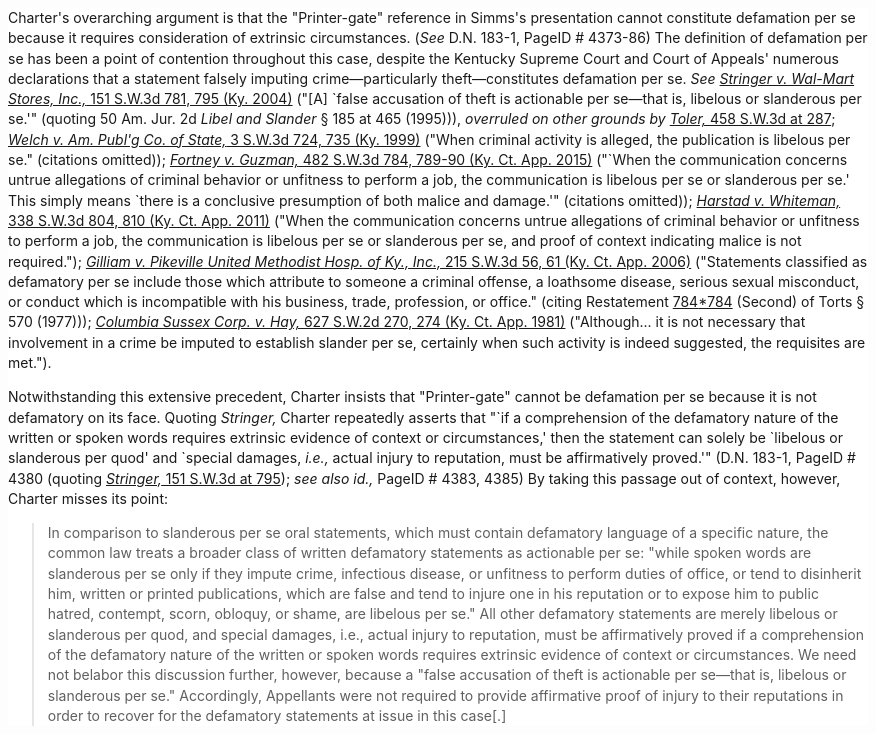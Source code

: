 Charter's overarching argument is that the "Printer-gate" reference in Simms's presentation cannot constitute defamation per se because it requires consideration of extrinsic circumstances. (_See_ D.N. 183-1, PageID # 4373-86) The definition of defamation per se has been a point of contention throughout this case, despite the Kentucky Supreme Court and Court of Appeals' numerous declarations that a statement falsely imputing crime—particularly theft—constitutes defamation per se. _See_ [_Stringer v. Wal-Mart Stores, Inc.,_ 151 S.W.3d 781, 795 (Ky. 2004)](https://scholar.google.com/scholar_case?case=6098785107174104776&q=381+F.Supp.3d+774&hl=en&as_sdt=6,34) ("\[A\] \`false accusation of theft is actionable per se—that is, libelous or slanderous per se.'" (quoting 50 Am. Jur. 2d _Libel and Slander_ § 185 at 465 (1995))), _overruled on other grounds by_ [_Toler,_ 458 S.W.3d at 287](https://scholar.google.com/scholar_case?case=7420798443273555681&q=381+F.Supp.3d+774&hl=en&as_sdt=6,34); [_Welch v. Am. Publ'g Co. of State,_ 3 S.W.3d 724, 735 (Ky. 1999)](https://scholar.google.com/scholar_case?case=503556746827603535&q=381+F.Supp.3d+774&hl=en&as_sdt=6,34) ("When criminal activity is alleged, the publication is libelous per se." (citations omitted)); [_Fortney v. Guzman,_ 482 S.W.3d 784, 789-90 (Ky. Ct. App. 2015)](https://scholar.google.com/scholar_case?case=11185463403678551400&q=381+F.Supp.3d+774&hl=en&as_sdt=6,34) ("\`When the communication concerns untrue allegations of criminal behavior or unfitness to perform a job, the communication is libelous per se or slanderous per se.' This simply means \`there is a conclusive presumption of both malice and damage.'" (citations omitted)); [_Harstad v. Whiteman,_ 338 S.W.3d 804, 810 (Ky. Ct. App. 2011)](https://scholar.google.com/scholar_case?case=11341995635893343567&q=381+F.Supp.3d+774&hl=en&as_sdt=6,34) ("When the communication concerns untrue allegations of criminal behavior or unfitness to perform a job, the communication is libelous per se or slanderous per se, and proof of context indicating malice is not required."); [_Gilliam v. Pikeville United Methodist Hosp. of Ky., Inc.,_ 215 S.W.3d 56, 61 (Ky. Ct. App. 2006)](https://scholar.google.com/scholar_case?case=8828951490431740560&q=381+F.Supp.3d+774&hl=en&as_sdt=6,34) ("Statements classified as defamatory per se include those which attribute to someone a criminal offense, a loathsome disease, serious sexual misconduct, or conduct which is incompatible with his business, trade, profession, or office." (citing Restatement [784](https://scholar.google.com/scholar_case?case=12839336077613815985&q=381+F.Supp.3d+774&hl=en&as_sdt=6,34#p784)[\*784](https://scholar.google.com/scholar_case?case=12839336077613815985&q=381+F.Supp.3d+774&hl=en&as_sdt=6,34#p784) (Second) of Torts § 570 (1977))); [_Columbia Sussex Corp. v. Hay,_ 627 S.W.2d 270, 274 (Ky. Ct. App. 1981)](https://scholar.google.com/scholar_case?case=11057601229435858430&q=381+F.Supp.3d+774&hl=en&as_sdt=6,34) ("Although... it is not necessary that involvement in a crime be imputed to establish slander per se, certainly when such activity is indeed suggested, the requisites are met.").

Notwithstanding this extensive precedent, Charter insists that "Printer-gate" cannot be defamation per se because it is not defamatory on its face. Quoting _Stringer,_ Charter repeatedly asserts that "\`if a comprehension of the defamatory nature of the written or spoken words requires extrinsic evidence of context or circumstances,' then the statement can solely be \`libelous or slanderous per quod' and \`special damages, _i.e.,_ actual injury to reputation, must be affirmatively proved.'" (D.N. 183-1, PageID # 4380 (quoting [_Stringer,_ 151 S.W.3d at 795](https://scholar.google.com/scholar_case?case=6098785107174104776&q=381+F.Supp.3d+774&hl=en&as_sdt=6,34)); _see also id.,_ PageID # 4383, 4385) By taking this passage out of context, however, Charter misses its point:

> In comparison to slanderous per se oral statements, which must contain defamatory language of a specific nature, the common law treats a broader class of written defamatory statements as actionable per se: "while spoken words are slanderous per se only if they impute crime, infectious disease, or unfitness to perform duties of office, or tend to disinherit him, written or printed publications, which are false and tend to injure one in his reputation or to expose him to public hatred, contempt, scorn, obloquy, or shame, are libelous per se." All other defamatory statements are merely libelous or slanderous per quod, and special damages, i.e., actual injury to reputation, must be affirmatively proved if a comprehension of the defamatory nature of the written or spoken words requires extrinsic evidence of context or circumstances. We need not belabor this discussion further, however, because a "false accusation of theft is actionable per se—that is, libelous or slanderous per se." Accordingly, Appellants were not required to provide affirmative proof of injury to their reputations in order to recover for the defamatory statements at issue in this case\[.\]
